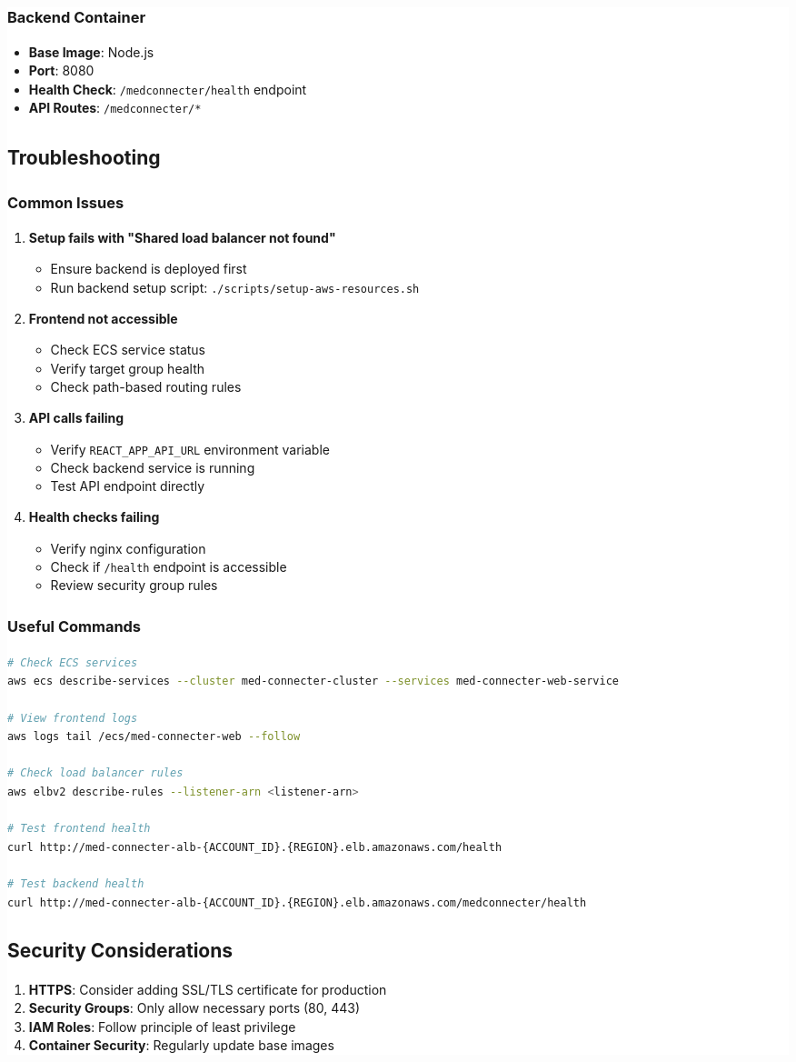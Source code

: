 ### Backend Container
- **Base Image**: Node.js
- **Port**: 8080
- **Health Check**: `/medconnecter/health` endpoint
- **API Routes**: `/medconnecter/*`

## Troubleshooting

### Common Issues

1. **Setup fails with "Shared load balancer not found"**
   - Ensure backend is deployed first
   - Run backend setup script: `./scripts/setup-aws-resources.sh`

2. **Frontend not accessible**
   - Check ECS service status
   - Verify target group health
   - Check path-based routing rules

3. **API calls failing**
   - Verify `REACT_APP_API_URL` environment variable
   - Check backend service is running
   - Test API endpoint directly

4. **Health checks failing**
   - Verify nginx configuration
   - Check if `/health` endpoint is accessible
   - Review security group rules

### Useful Commands

```bash
# Check ECS services
aws ecs describe-services --cluster med-connecter-cluster --services med-connecter-web-service

# View frontend logs
aws logs tail /ecs/med-connecter-web --follow

# Check load balancer rules
aws elbv2 describe-rules --listener-arn <listener-arn>

# Test frontend health
curl http://med-connecter-alb-{ACCOUNT_ID}.{REGION}.elb.amazonaws.com/health

# Test backend health
curl http://med-connecter-alb-{ACCOUNT_ID}.{REGION}.elb.amazonaws.com/medconnecter/health
```

## Security Considerations

1. **HTTPS**: Consider adding SSL/TLS certificate for production
2. **Security Groups**: Only allow necessary ports (80, 443)
3. **IAM Roles**: Follow principle of least privilege
4. **Container Security**: Regularly update base images
